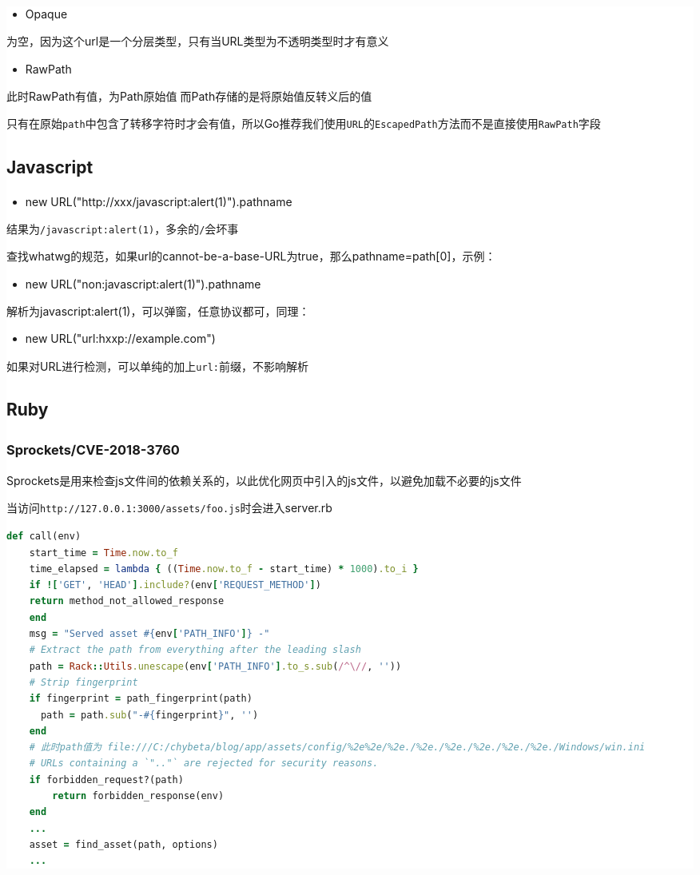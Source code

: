 - Opaque

为空，因为这个url是一个分层类型，只有当URL类型为不透明类型时才有意义

- RawPath

此时RawPath有值，为Path原始值 而Path存储的是将原始值反转义后的值

只有在原始`path`中包含了转移字符时才会有值，所以Go推荐我们使用`URL`的`EscapedPath`方法而不是直接使用`RawPath`字段

## Javascript

- new URL("http://xxx/javascript:alert(1)").pathname

结果为`/javascript:alert(1)`，多余的`/`会坏事

查找whatwg的规范，如果url的cannot-be-a-base-URL为true，那么pathname=path[0]，示例：

- new URL("non:javascript:alert(1)").pathname

解析为javascript:alert(1)，可以弹窗，任意协议都可，同理：

- new URL("url:hxxp://example.com")

如果对URL进行检测，可以单纯的加上`url:`前缀，不影响解析

## Ruby

### Sprockets/CVE-2018-3760

Sprockets是用来检查js文件间的依赖关系的，以此优化网页中引入的js文件，以避免加载不必要的js文件

当访问`http://127.0.0.1:3000/assets/foo.js`时会进入server.rb

```ruby
def call(env)
    start_time = Time.now.to_f
    time_elapsed = lambda { ((Time.now.to_f - start_time) * 1000).to_i }
    if !['GET', 'HEAD'].include?(env['REQUEST_METHOD'])
    return method_not_allowed_response
    end
    msg = "Served asset #{env['PATH_INFO']} -"
    # Extract the path from everything after the leading slash
    path = Rack::Utils.unescape(env['PATH_INFO'].to_s.sub(/^\//, ''))
    # Strip fingerprint
    if fingerprint = path_fingerprint(path)
      path = path.sub("-#{fingerprint}", '')
    end
    # 此时path值为 file:///C:/chybeta/blog/app/assets/config/%2e%2e/%2e./%2e./%2e./%2e./%2e./%2e./Windows/win.ini
    # URLs containing a `".."` are rejected for security reasons.
    if forbidden_request?(path)
        return forbidden_response(env)
    end
    ...
    asset = find_asset(path, options)
    ...
```
